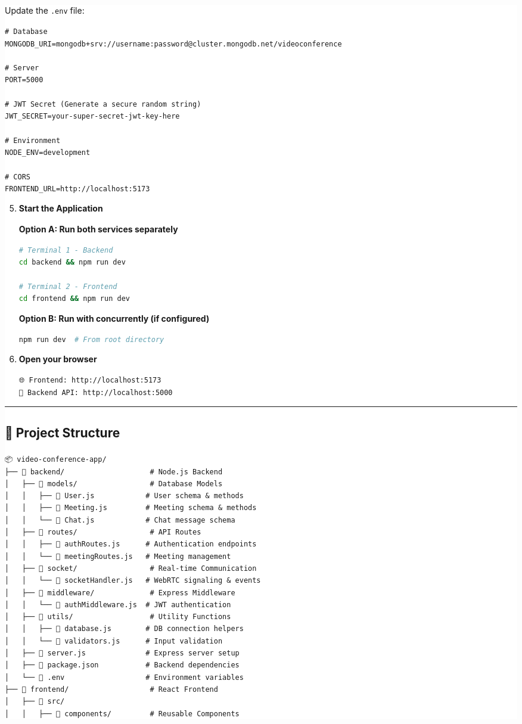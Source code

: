    Update the `.env` file:
   ```env
   # Database
   MONGODB_URI=mongodb+srv://username:password@cluster.mongodb.net/videoconference
   
   # Server
   PORT=5000
   
   # JWT Secret (Generate a secure random string)
   JWT_SECRET=your-super-secret-jwt-key-here
   
   # Environment
   NODE_ENV=development
   
   # CORS
   FRONTEND_URL=http://localhost:5173
   ```

5. **Start the Application**
   
   **Option A: Run both services separately**
   ```bash
   # Terminal 1 - Backend
   cd backend && npm run dev
   
   # Terminal 2 - Frontend
   cd frontend && npm run dev
   ```
   
   **Option B: Run with concurrently (if configured)**
   ```bash
   npm run dev  # From root directory
   ```

6. **Open your browser**
   ```
   🌐 Frontend: http://localhost:5173
   🔧 Backend API: http://localhost:5000
   ```

---

## 📁 Project Structure

```
📦 video-conference-app/
├── 📂 backend/                    # Node.js Backend
│   ├── 📂 models/                 # Database Models
│   │   ├── 📄 User.js            # User schema & methods
│   │   ├── 📄 Meeting.js         # Meeting schema & methods
│   │   └── 📄 Chat.js            # Chat message schema
│   ├── 📂 routes/                 # API Routes
│   │   ├── 📄 authRoutes.js      # Authentication endpoints
│   │   └── 📄 meetingRoutes.js   # Meeting management
│   ├── 📂 socket/                 # Real-time Communication
│   │   └── 📄 socketHandler.js   # WebRTC signaling & events
│   ├── 📂 middleware/             # Express Middleware
│   │   └── 📄 authMiddleware.js  # JWT authentication
│   ├── 📂 utils/                  # Utility Functions
│   │   ├── 📄 database.js        # DB connection helpers
│   │   └── 📄 validators.js      # Input validation
│   ├── 📄 server.js              # Express server setup
│   ├── 📄 package.json           # Backend dependencies
│   └── 📄 .env                   # Environment variables
├── 📂 frontend/                   # React Frontend
│   ├── 📂 src/
│   │   ├── 📂 components/         # Reusable Components
```